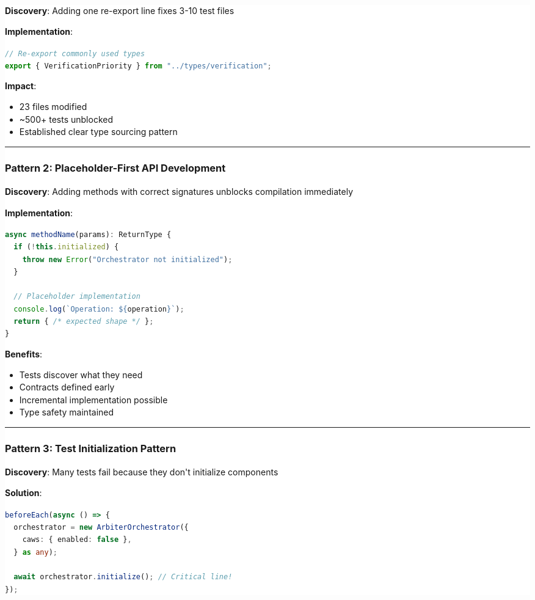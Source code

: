 **Discovery**: Adding one re-export line fixes 3-10 test files

**Implementation**:

```typescript
// Re-export commonly used types
export { VerificationPriority } from "../types/verification";
```

**Impact**:

- 23 files modified
- ~500+ tests unblocked
- Established clear type sourcing pattern

---

### Pattern 2: Placeholder-First API Development

**Discovery**: Adding methods with correct signatures unblocks compilation immediately

**Implementation**:

```typescript
async methodName(params): ReturnType {
  if (!this.initialized) {
    throw new Error("Orchestrator not initialized");
  }

  // Placeholder implementation
  console.log(`Operation: ${operation}`);
  return { /* expected shape */ };
}
```

**Benefits**:

- Tests discover what they need
- Contracts defined early
- Incremental implementation possible
- Type safety maintained

---

### Pattern 3: Test Initialization Pattern

**Discovery**: Many tests fail because they don't initialize components

**Solution**:

```typescript
beforeEach(async () => {
  orchestrator = new ArbiterOrchestrator({
    caws: { enabled: false },
  } as any);

  await orchestrator.initialize(); // Critical line!
});
```
